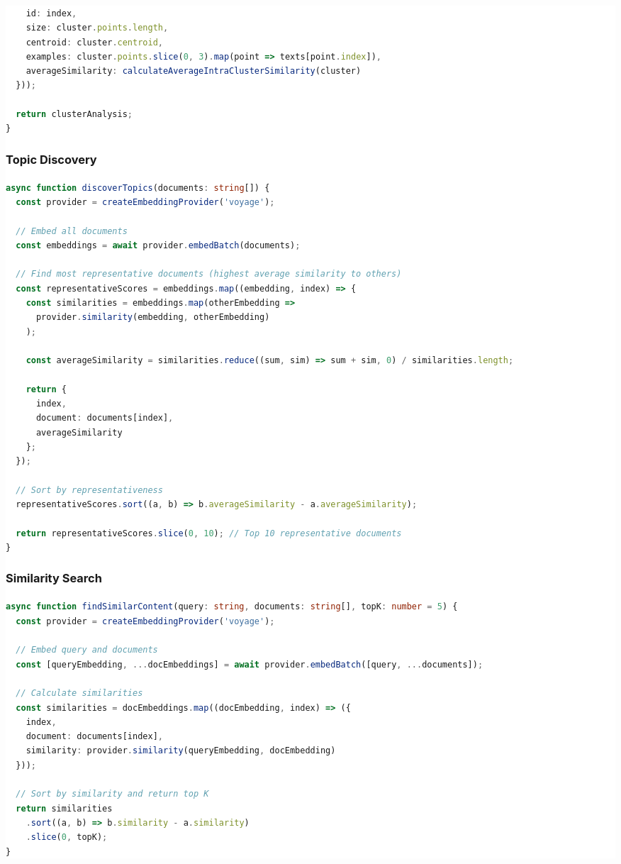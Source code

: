 ```typescript
    id: index,
    size: cluster.points.length,
    centroid: cluster.centroid,
    examples: cluster.points.slice(0, 3).map(point => texts[point.index]),
    averageSimilarity: calculateAverageIntraClusterSimilarity(cluster)
  }));
  
  return clusterAnalysis;
}
```

### Topic Discovery
```typescript
async function discoverTopics(documents: string[]) {
  const provider = createEmbeddingProvider('voyage');
  
  // Embed all documents
  const embeddings = await provider.embedBatch(documents);
  
  // Find most representative documents (highest average similarity to others)
  const representativeScores = embeddings.map((embedding, index) => {
    const similarities = embeddings.map(otherEmbedding => 
      provider.similarity(embedding, otherEmbedding)
    );
    
    const averageSimilarity = similarities.reduce((sum, sim) => sum + sim, 0) / similarities.length;
    
    return {
      index,
      document: documents[index],
      averageSimilarity
    };
  });
  
  // Sort by representativeness
  representativeScores.sort((a, b) => b.averageSimilarity - a.averageSimilarity);
  
  return representativeScores.slice(0, 10); // Top 10 representative documents
}
```

### Similarity Search
```typescript
async function findSimilarContent(query: string, documents: string[], topK: number = 5) {
  const provider = createEmbeddingProvider('voyage');
  
  // Embed query and documents
  const [queryEmbedding, ...docEmbeddings] = await provider.embedBatch([query, ...documents]);
  
  // Calculate similarities
  const similarities = docEmbeddings.map((docEmbedding, index) => ({
    index,
    document: documents[index],
    similarity: provider.similarity(queryEmbedding, docEmbedding)
  }));
  
  // Sort by similarity and return top K
  return similarities
    .sort((a, b) => b.similarity - a.similarity)
    .slice(0, topK);
}
```
